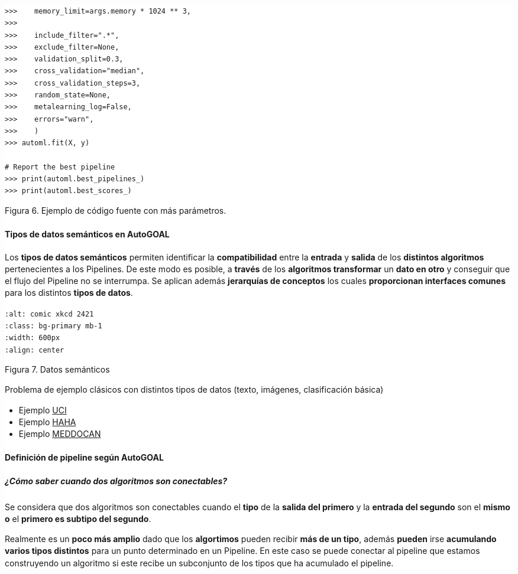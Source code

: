 ````
>>>    memory_limit=args.memory * 1024 ** 3,
>>>    
>>>    include_filter=".*",
>>>    exclude_filter=None,
>>>    validation_split=0.3,
>>>    cross_validation="median",
>>>    cross_validation_steps=3,
>>>    random_state=None,
>>>    metalearning_log=False,
>>>    errors="warn",
>>>    )
>>> automl.fit(X, y)

# Report the best pipeline
>>> print(automl.best_pipelines_)
>>> print(automl.best_scores_)
````

Figura 6. Ejemplo de código fuente con más parámetros.

#### Tipos de datos semánticos en AutoGOAL

Los **tipos de datos semánticos** permiten identificar la **compatibilidad** entre la **entrada** y **salida** de los **distintos algoritmos** pertenecientes a los Pipelines. De este modo es posible, a **través** de los **algoritmos transformar** un **dato en otro** y conseguir que el flujo del Pipeline no se interrumpa.
Se aplican además **jerarquías de conceptos** los cuales **proporcionan interfaces comunes** para los distintos **tipos de datos**.


```{image} /images/bloque3/t5/t5_autogoal_datatypes.jpg
:alt: comic xkcd 2421
:class: bg-primary mb-1
:width: 600px
:align: center
```

Figura 7. Datos semánticos

Problema de ejemplo clásicos con distintos tipos de datos (texto, imágenes, clasificación básica)

- Ejemplo [UCI](https://autogoal.github.io/examples/tests.examples.solving_uci_datasets)
- Ejemplo [HAHA](https://autogoal.github.io/examples/tests.examples.solving_haha_2019)
- Ejemplo [MEDDOCAN](https://autogoal.github.io/examples/tests.examples.solving_meddocan_2019)

#### Definición de pipeline según AutoGOAL

##### ¿Cómo saber cuando dos algoritmos son conectables?
Se considera que dos algoritmos son conectables cuando el **tipo** de la **salida del primero** y la **entrada del segundo** son el **mismo** **o** el **primero es subtipo del segundo**. 


Realmente es un **poco más amplio** dado que los **algortimos** pueden recibir **más de un tipo**, además **pueden** irse **acumulando varios tipos distintos** para un punto determinado en un Pipeline. En este caso se puede conectar al pipeline que estamos construyendo un algoritmo si este recibe un subconjunto de los tipos que ha acumulado el pipeline.
